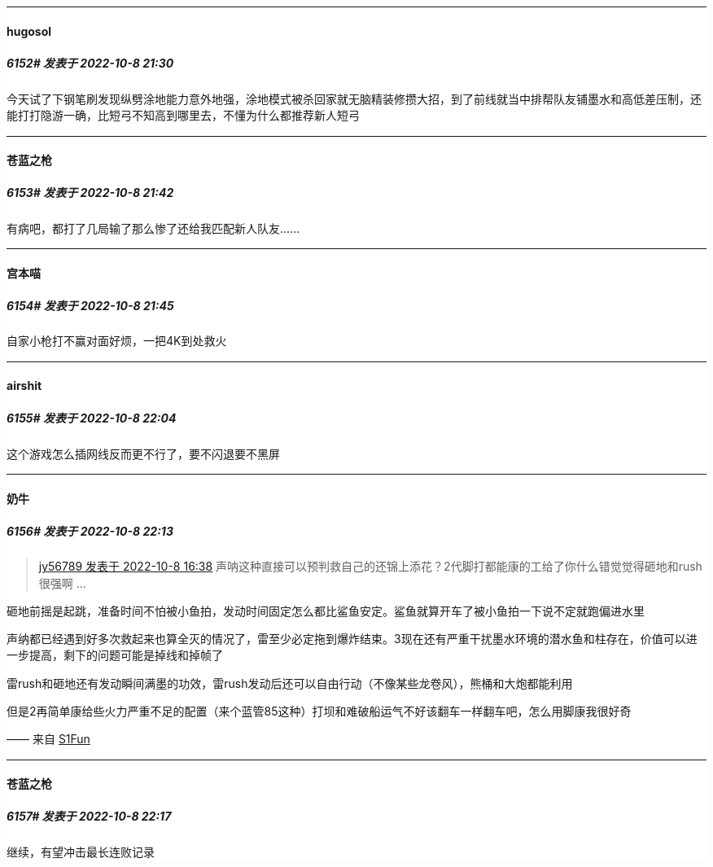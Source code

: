*****

####  hugosol  
##### 6152#       发表于 2022-10-8 21:30

今天试了下钢笔刷发现纵劈涂地能力意外地强，涂地模式被杀回家就无脑精装修攒大招，到了前线就当中排帮队友铺墨水和高低差压制，还能打打隐游一确，比短弓不知高到哪里去，不懂为什么都推荐新人短弓



*****

####  苍蓝之枪  
##### 6153#       发表于 2022-10-8 21:42

有病吧，都打了几局输了那么惨了还给我匹配新人队友......

*****

####  宫本喵  
##### 6154#       发表于 2022-10-8 21:45

自家小枪打不赢对面好烦，一把4K到处救火



*****

####  airshit  
##### 6155#       发表于 2022-10-8 22:04

这个游戏怎么插网线反而更不行了，要不闪退要不黑屏



*****

####  奶牛  
##### 6156#       发表于 2022-10-8 22:13

<blockquote><a href="httphttps://bbs.saraba1st.com/2b/forum.php?mod=redirect&amp;goto=findpost&amp;pid=57812698&amp;ptid=1988290" target="_blank">jy56789 发表于 2022-10-8 16:38</a>
声呐这种直接可以预判救自己的还锦上添花？2代脚打都能康的工给了你什么错觉觉得砸地和rush很强啊 ...</blockquote>
砸地前摇是起跳，准备时间不怕被小鱼拍，发动时间固定怎么都比鲨鱼安定。鲨鱼就算开车了被小鱼拍一下说不定就跑偏进水里

声纳都已经遇到好多次救起来也算全灭的情况了，雷至少必定拖到爆炸结束。3现在还有严重干扰墨水环境的潜水鱼和柱存在，价值可以进一步提高，剩下的问题可能是掉线和掉帧了

雷rush和砸地还有发动瞬间满墨的功效，雷rush发动后还可以自由行动（不像某些龙卷风），熊桶和大炮都能利用

但是2再简单康给些火力严重不足的配置（来个蓝管85这种）打坝和难破船运气不好该翻车一样翻车吧，怎么用脚康我很好奇

—— 来自 [S1Fun](https://s1fun.koalcat.com)

*****

####  苍蓝之枪  
##### 6157#       发表于 2022-10-8 22:17

继续，有望冲击最长连败记录
